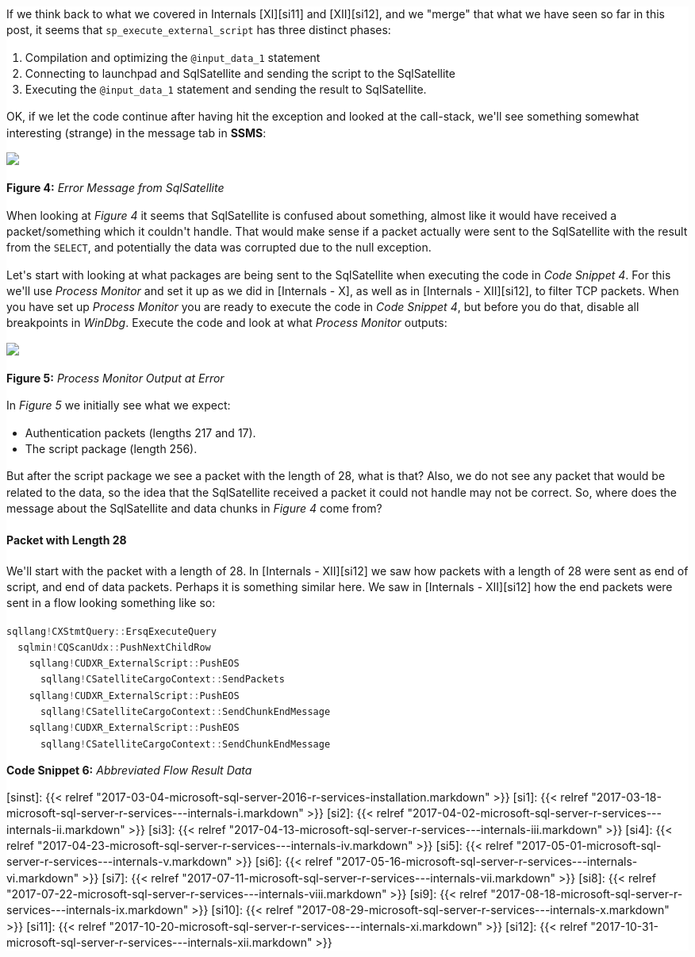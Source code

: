 If we think back to what we covered in Internals [XI][si11] and [XII][si12], and we "merge" that what we have seen so far in this post, it seems that `sp_execute_external_script` has three distinct phases:

1. Compilation and optimizing the `@input_data_1` statement
1. Connecting to launchpad and SqlSatellite and sending the script to the SqlSatellite
1. Executing the `@input_data_1` statement and sending the result to SqlSatellite.

OK, if we let the code continue after having hit the exception and looked at the call-stack, we'll see something somewhat interesting (strange) in the message tab in **SSMS**:

![](/images/posts/sql_r_services_13_error.png)

**Figure 4:** *Error Message from SqlSatellite*

When looking at *Figure 4* it seems that SqlSatellite is confused about something, almost like it would have received a packet/something which it couldn't handle. That would make sense if a packet actually were sent to the SqlSatellite with the result from the `SELECT`, and potentially the data was corrupted due to the null exception.

Let's start with looking at what packages are being sent to the SqlSatellite when executing the code in *Code Snippet 4*. For this we'll use *Process Monitor* and set it up as we did in [Internals - X], as well as in [Internals - XII][si12], to filter TCP packets. When you have set up *Process Monitor* you are ready to execute the code in *Code Snippet 4*, but before you do that, disable all breakpoints in *WinDbg*. Execute the code and look at what *Process Monitor* outputs:

![](/images/posts/sql_r_services_13_error_procmon.png)

**Figure 5:** *Process Monitor Output at Error*

In *Figure 5* we initially see what we expect:

* Authentication packets (lengths 217 and 17).
* The script package (length 256).

But after the script package we see a packet with the length of 28, what is that? Also, we do not see any packet that would be related to the data, so the idea that the SqlSatellite received a packet it could not handle may not be correct. So, where does the message about the SqlSatellite and data chunks in *Figure 4* come from?

#### Packet with Length 28

We'll start with the packet with a length of 28. In [Internals - XII][si12] we saw how packets with a length of 28 were sent as end of script, and end of data packets. Perhaps it is something similar here. We saw in [Internals - XII][si12] how the end packets were sent in a flow looking something like so: 

```c++
sqllang!CXStmtQuery::ErsqExecuteQuery
  sqlmin!CQScanUdx::PushNextChildRow
    sqllang!CUDXR_ExternalScript::PushEOS
      sqllang!CSatelliteCargoContext::SendPackets
    sqllang!CUDXR_ExternalScript::PushEOS
      sqllang!CSatelliteCargoContext::SendChunkEndMessage
    sqllang!CUDXR_ExternalScript::PushEOS
      sqllang!CSatelliteCargoContext::SendChunkEndMessage
```
**Code Snippet 6:** *Abbreviated Flow Result Data*


[ma]: mailto:niels.it.berglund@gmail.com
[mp]: https://blog.acolyer.org
[iq]: https://www.infoq.com/
[ew]: http://sqlonice.com/
[re]: http://blog.revolutionanalytics.com
[sqsk]: https://www.sqlskills.com
[ba]: https://twitter.com/bob_albright
[1]: https://www.microsoft.com/en-us/store/p/windbg/9pgjgd53tn86
[sinst]: {{< relref "2017-03-04-microsoft-sql-server-2016-r-services-installation.markdown" >}}
[si1]: {{< relref "2017-03-18-microsoft-sql-server-r-services---internals-i.markdown" >}}
[si2]: {{< relref "2017-04-02-microsoft-sql-server-r-services---internals-ii.markdown" >}}
[si3]: {{< relref "2017-04-13-microsoft-sql-server-r-services---internals-iii.markdown" >}}
[si4]: {{< relref "2017-04-23-microsoft-sql-server-r-services---internals-iv.markdown" >}}
[si5]: {{< relref "2017-05-01-microsoft-sql-server-r-services---internals-v.markdown" >}}
[si6]: {{< relref "2017-05-16-microsoft-sql-server-r-services---internals-vi.markdown" >}}
[si7]: {{< relref "2017-07-11-microsoft-sql-server-r-services---internals-vii.markdown" >}}
[si8]: {{< relref "2017-07-22-microsoft-sql-server-r-services---internals-viii.markdown" >}}
[si9]: {{< relref "2017-08-18-microsoft-sql-server-r-services---internals-ix.markdown" >}}
[si10]: {{< relref "2017-08-29-microsoft-sql-server-r-services---internals-x.markdown" >}}
[si11]: {{< relref "2017-10-20-microsoft-sql-server-r-services---internals-xi.markdown" >}}
[si12]: {{< relref "2017-10-31-microsoft-sql-server-r-services---internals-xii.markdown" >}}